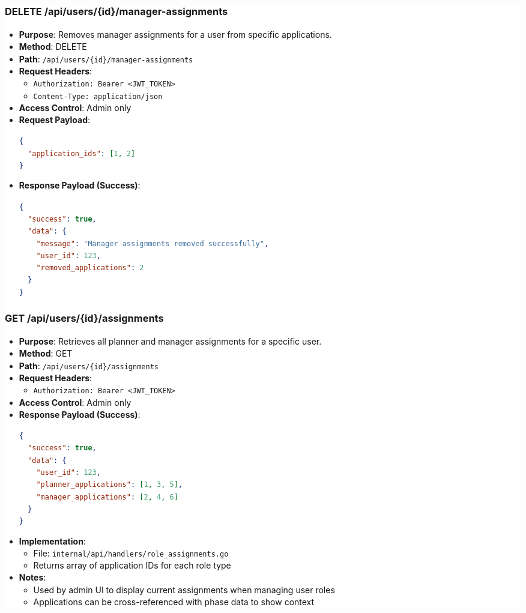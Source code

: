 ### DELETE /api/users/{id}/manager-assignments

- **Purpose**: Removes manager assignments for a user from specific applications.
- **Method**: DELETE
- **Path**: `/api/users/{id}/manager-assignments`
- **Request Headers**:
  - `Authorization: Bearer <JWT_TOKEN>`
  - `Content-Type: application/json`
- **Access Control**: Admin only
- **Request Payload**:
  ```json
  {
    "application_ids": [1, 2]
  }
  ```
- **Response Payload (Success)**:
  ```json
  {
    "success": true,
    "data": {
      "message": "Manager assignments removed successfully",
      "user_id": 123,
      "removed_applications": 2
    }
  }
  ```

### GET /api/users/{id}/assignments

- **Purpose**: Retrieves all planner and manager assignments for a specific user.
- **Method**: GET
- **Path**: `/api/users/{id}/assignments`
- **Request Headers**:
  - `Authorization: Bearer <JWT_TOKEN>`
- **Access Control**: Admin only
- **Response Payload (Success)**:
  ```json
  {
    "success": true,
    "data": {
      "user_id": 123,
      "planner_applications": [1, 3, 5],
      "manager_applications": [2, 4, 6]
    }
  }
  ```
- **Implementation**:
  - File: `internal/api/handlers/role_assignments.go`
  - Returns array of application IDs for each role type
- **Notes**:
  - Used by admin UI to display current assignments when managing user roles
  - Applications can be cross-referenced with phase data to show context
